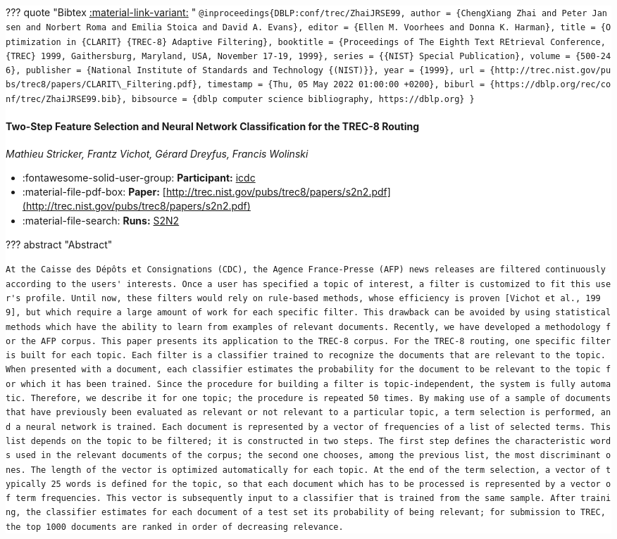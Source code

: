 
??? quote "Bibtex [:material-link-variant:](https://dblp.org/rec/conf/trec/ZhaiJRSE99.bib) "
	```
	@inproceedings{DBLP:conf/trec/ZhaiJRSE99,
		author = {ChengXiang Zhai and Peter Jansen and Norbert Roma and Emilia Stoica and David A. Evans},
		editor = {Ellen M. Voorhees and Donna K. Harman},
		title = {Optimization in {CLARIT} {TREC-8} Adaptive Filtering},
		booktitle = {Proceedings of The Eighth Text REtrieval Conference, {TREC} 1999, Gaithersburg, Maryland, USA, November 17-19, 1999},
		series = {{NIST} Special Publication},
		volume = {500-246},
		publisher = {National Institute of Standards and Technology {(NIST)}},
		year = {1999},
		url = {http://trec.nist.gov/pubs/trec8/papers/CLARIT\_Filtering.pdf},
		timestamp = {Thu, 05 May 2022 01:00:00 +0200},
		biburl = {https://dblp.org/rec/conf/trec/ZhaiJRSE99.bib},
		bibsource = {dblp computer science bibliography, https://dblp.org}
	}
	```

#### Two-Step Feature Selection and Neural Network Classification for the  TREC-8 Routing

_Mathieu Stricker, Frantz Vichot, Gérard Dreyfus, Francis Wolinski_

- :fontawesome-solid-user-group: **Participant:** [icdc](./participants.md#icdc)
- :material-file-pdf-box: **Paper:** [http://trec.nist.gov/pubs/trec8/papers/s2n2.pdf](http://trec.nist.gov/pubs/trec8/papers/s2n2.pdf)
- :material-file-search: **Runs:** [S2N2](./runs.md#s2n2)

??? abstract "Abstract"
	
	At the Caisse des Dépôts et Consignations (CDC), the Agence France-Presse (AFP) news releases are filtered continuously according to the users' interests. Once a user has specified a topic of interest, a filter is customized to fit this user's profile. Until now, these filters would rely on rule-based methods, whose efficiency is proven [Vichot et al., 1999], but which require a large amount of work for each specific filter. This drawback can be avoided by using statistical methods which have the ability to learn from examples of relevant documents. Recently, we have developed a methodology for the AFP corpus. This paper presents its application to the TREC-8 corpus. For the TREC-8 routing, one specific filter is built for each topic. Each filter is a classifier trained to recognize the documents that are relevant to the topic. When presented with a document, each classifier estimates the probability for the document to be relevant to the topic for which it has been trained. Since the procedure for building a filter is topic-independent, the system is fully automatic. Therefore, we describe it for one topic; the procedure is repeated 50 times. By making use of a sample of documents that have previously been evaluated as relevant or not relevant to a particular topic, a term selection is performed, and a neural network is trained. Each document is represented by a vector of frequencies of a list of selected terms. This list depends on the topic to be filtered; it is constructed in two steps. The first step defines the characteristic words used in the relevant documents of the corpus; the second one chooses, among the previous list, the most discriminant ones. The length of the vector is optimized automatically for each topic. At the end of the term selection, a vector of typically 25 words is defined for the topic, so that each document which has to be processed is represented by a vector of term frequencies. This vector is subsequently input to a classifier that is trained from the same sample. After training, the classifier estimates for each document of a test set its probability of being relevant; for submission to TREC, the top 1000 documents are ranked in order of decreasing relevance.
	